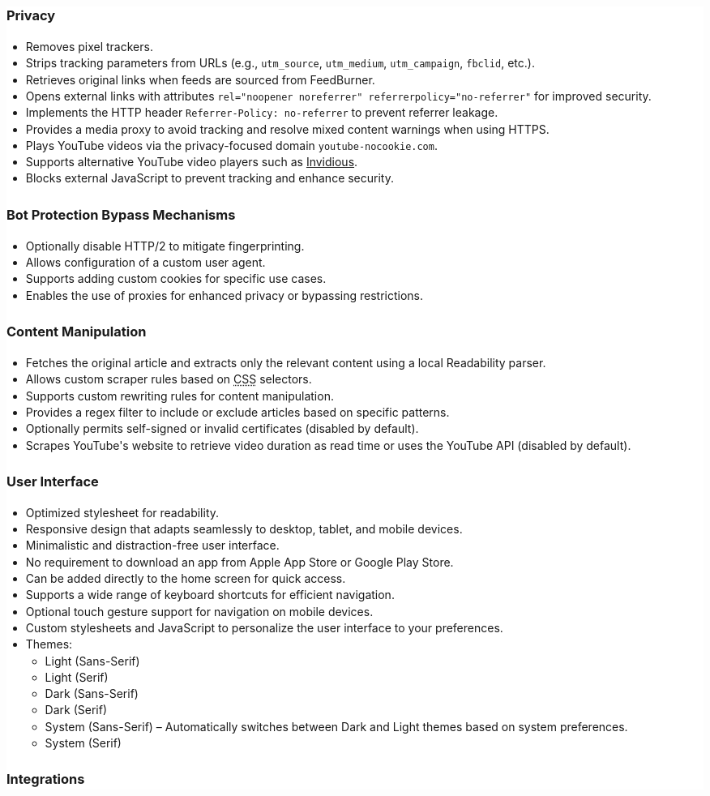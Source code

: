 ### Privacy

- Removes pixel trackers.
- Strips tracking parameters from URLs (e.g., `utm_source`, `utm_medium`, `utm_campaign`, `fbclid`, etc.).
- Retrieves original links when feeds are sourced from FeedBurner.
- Opens external links with attributes `rel="noopener noreferrer" referrerpolicy="no-referrer"` for improved security.
- Implements the HTTP header `Referrer-Policy: no-referrer` to prevent referrer leakage.
- Provides a media proxy to avoid tracking and resolve mixed content warnings when using HTTPS.
- Plays YouTube videos via the privacy-focused domain `youtube-nocookie.com`.
- Supports alternative YouTube video players such as [Invidious](https://invidio.us).
- Blocks external JavaScript to prevent tracking and enhance security.

### Bot Protection Bypass Mechanisms

- Optionally disable HTTP/2 to mitigate fingerprinting.
- Allows configuration of a custom user agent.
- Supports adding custom cookies for specific use cases.
- Enables the use of proxies for enhanced privacy or bypassing restrictions.

### Content Manipulation

- Fetches the original article and extracts only the relevant content using a local Readability parser.
- Allows custom scraper rules based on <abbr title="Cascading Style Sheets">CSS</abbr> selectors.
- Supports custom rewriting rules for content manipulation.
- Provides a regex filter to include or exclude articles based on specific patterns.
- Optionally permits self-signed or invalid certificates (disabled by default).
- Scrapes YouTube's website to retrieve video duration as read time or uses the YouTube API (disabled by default).

### User Interface

- Optimized stylesheet for readability.
- Responsive design that adapts seamlessly to desktop, tablet, and mobile devices.
- Minimalistic and distraction-free user interface.
- No requirement to download an app from Apple App Store or Google Play Store.
- Can be added directly to the home screen for quick access.
- Supports a wide range of keyboard shortcuts for efficient navigation.
- Optional touch gesture support for navigation on mobile devices.
- Custom stylesheets and JavaScript to personalize the user interface to your preferences.
- Themes:
    - Light (Sans-Serif)
    - Light (Serif)
    - Dark (Sans-Serif)
    - Dark (Serif)
    - System (Sans-Serif) – Automatically switches between Dark and Light themes based on system preferences.
    - System (Serif)

### Integrations
